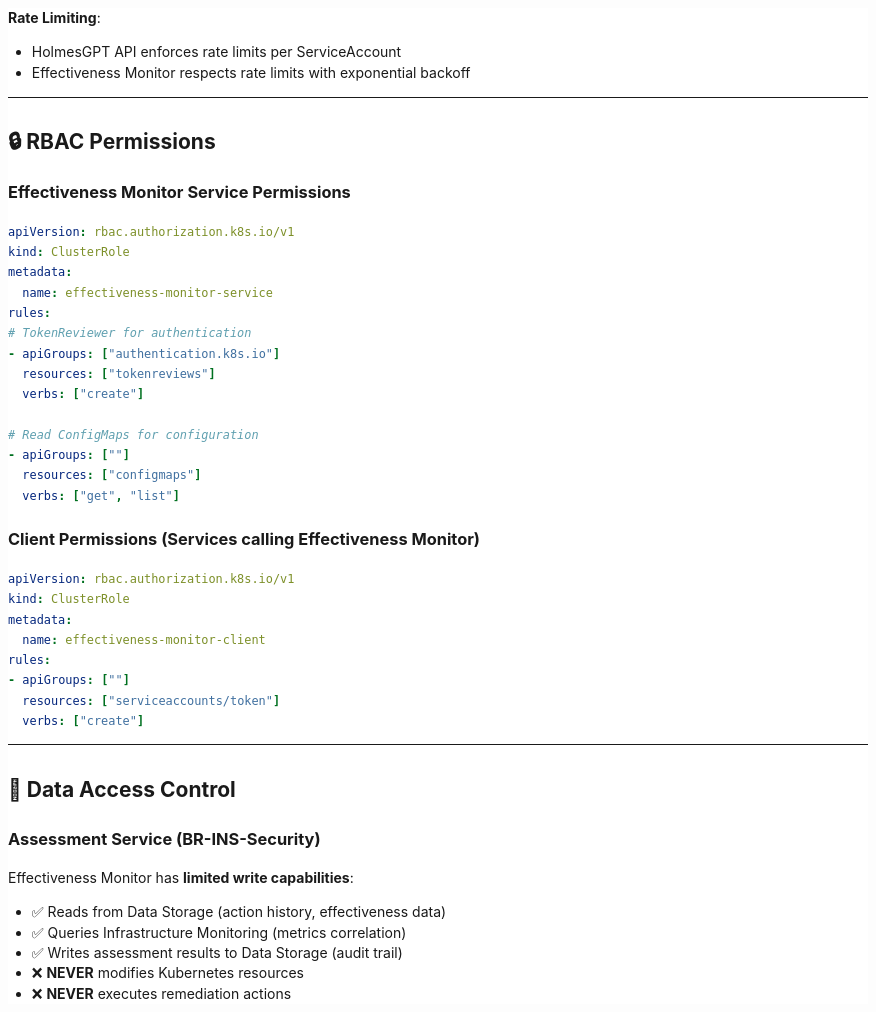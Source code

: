 **Rate Limiting**:
- HolmesGPT API enforces rate limits per ServiceAccount
- Effectiveness Monitor respects rate limits with exponential backoff

---

## 🔒 RBAC Permissions

### **Effectiveness Monitor Service Permissions**

```yaml
apiVersion: rbac.authorization.k8s.io/v1
kind: ClusterRole
metadata:
  name: effectiveness-monitor-service
rules:
# TokenReviewer for authentication
- apiGroups: ["authentication.k8s.io"]
  resources: ["tokenreviews"]
  verbs: ["create"]

# Read ConfigMaps for configuration
- apiGroups: [""]
  resources: ["configmaps"]
  verbs: ["get", "list"]
```

### **Client Permissions** (Services calling Effectiveness Monitor)

```yaml
apiVersion: rbac.authorization.k8s.io/v1
kind: ClusterRole
metadata:
  name: effectiveness-monitor-client
rules:
- apiGroups: [""]
  resources: ["serviceaccounts/token"]
  verbs: ["create"]
```

---

## 🔐 Data Access Control

### **Assessment Service** (BR-INS-Security)

Effectiveness Monitor has **limited write capabilities**:
- ✅ Reads from Data Storage (action history, effectiveness data)
- ✅ Queries Infrastructure Monitoring (metrics correlation)
- ✅ Writes assessment results to Data Storage (audit trail)
- ❌ **NEVER** modifies Kubernetes resources
- ❌ **NEVER** executes remediation actions
